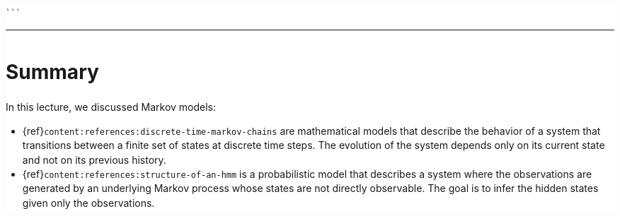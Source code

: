 ````{prf:example} Stationary hidden Markov model
```
````

---

# Summary
In this lecture, we discussed Markov models:

* {ref}`content:references:discrete-time-markov-chains` are mathematical models that describe the behavior of a system that transitions between a finite set of states at discrete time steps. The evolution of the system depends only on its current state and not on its previous history.
* {ref}`content:references:structure-of-an-hmm` is a probabilistic model that describes a system where the observations are generated by an underlying Markov process whose states are not directly observable. The goal is to infer the hidden states given only the observations.